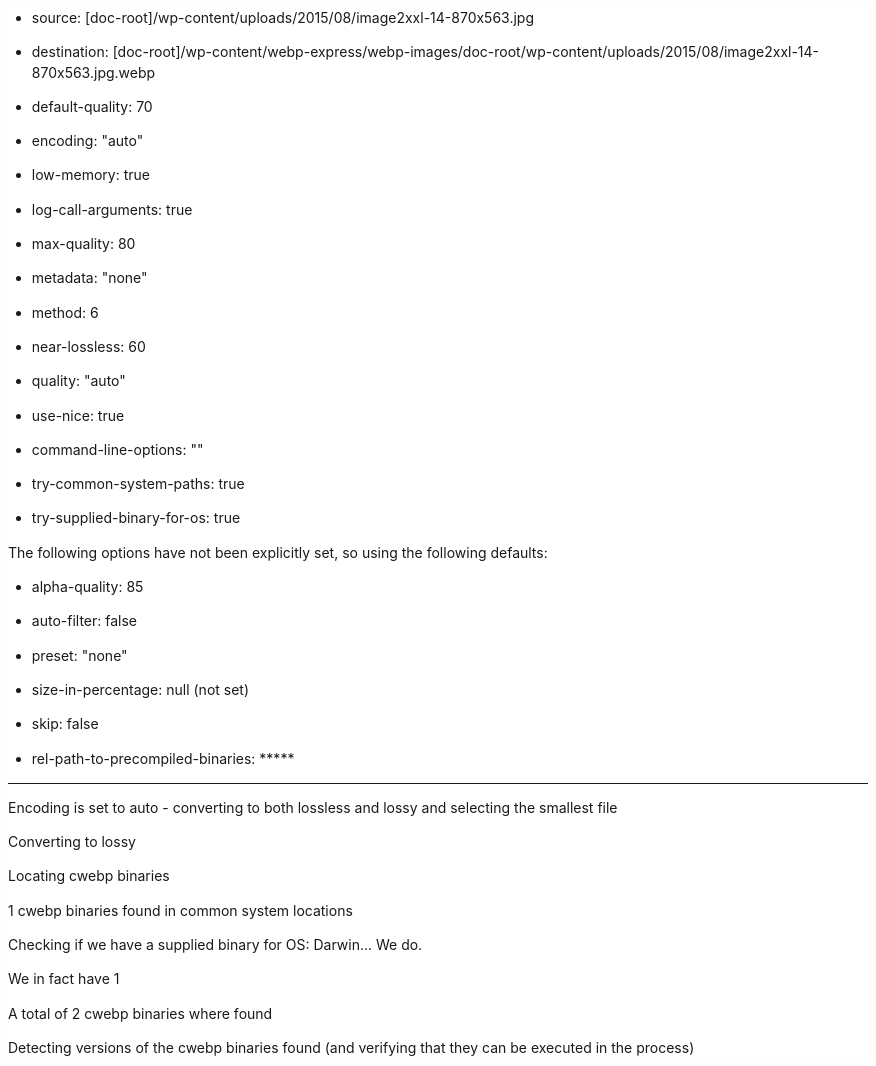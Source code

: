 - source: [doc-root]/wp-content/uploads/2015/08/image2xxl-14-870x563.jpg

- destination: [doc-root]/wp-content/webp-express/webp-images/doc-root/wp-content/uploads/2015/08/image2xxl-14-870x563.jpg.webp

- default-quality: 70

- encoding: "auto"

- low-memory: true

- log-call-arguments: true

- max-quality: 80

- metadata: "none"

- method: 6

- near-lossless: 60

- quality: "auto"

- use-nice: true

- command-line-options: ""

- try-common-system-paths: true

- try-supplied-binary-for-os: true


The following options have not been explicitly set, so using the following defaults:

- alpha-quality: 85

- auto-filter: false

- preset: "none"

- size-in-percentage: null (not set)

- skip: false

- rel-path-to-precompiled-binaries: *****

------------


Encoding is set to auto - converting to both lossless and lossy and selecting the smallest file


Converting to lossy

Locating cwebp binaries

1 cwebp binaries found in common system locations

Checking if we have a supplied binary for OS: Darwin... We do.

We in fact have 1

A total of 2 cwebp binaries where found

Detecting versions of the cwebp binaries found (and verifying that they can be executed in the process)
